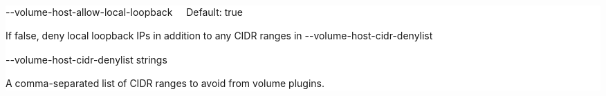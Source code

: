 <tr>
<td colspan="2">--volume-host-allow-local-loopback&nbsp;&nbsp;&nbsp;&nbsp;&nbsp;Default: true</td>
</tr>
<tr>
<td></td><td style="line-height: 130%; word-wrap: break-word;"><p>If false, deny local loopback IPs in addition to any CIDR ranges in --volume-host-cidr-denylist</p></td>
</tr>

<tr>
<td colspan="2">--volume-host-cidr-denylist strings</td>
</tr>
<tr>
<td></td><td style="line-height: 130%; word-wrap: break-word;"><p>A comma-separated list of CIDR ranges to avoid from volume plugins.</p></td>
</tr>

</tbody>
</table>



